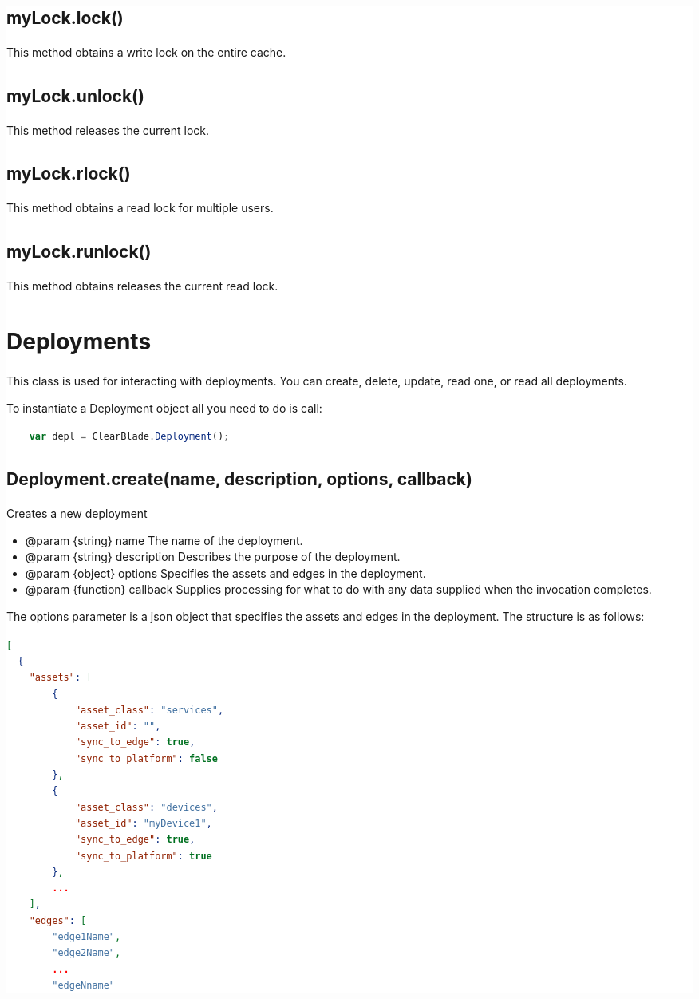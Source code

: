 
## myLock.lock()

This method obtains a write lock on the entire cache.

## myLock.unlock()

This method releases the current lock.

## myLock.rlock()

This method obtains a read lock for multiple users.

## myLock.runlock()

This method obtains releases the current read lock.

# Deployments

This class is used for interacting with deployments. You can create, delete, update, read one, or
read all deployments.

To instantiate a Deployment object all you need to do is call:

~~~ javascript
    var depl = ClearBlade.Deployment();
~~~

## Deployment.create(name, description, options, callback)

Creates a new deployment

* @param {string} name The name of the deployment.
* @param {string} description Describes the purpose of the deployment.
* @param {object} options Specifies the assets and edges in the deployment.
* @param {function} callback Supplies processing for what to do with any data supplied when the invocation completes.

The options parameter is a json object that specifies the assets and edges in the deployment. The structure
is as follows:

~~~ json
[
  {
    "assets": [
        {
            "asset_class": "services",
            "asset_id": "",
            "sync_to_edge": true,
            "sync_to_platform": false
        },
        {
            "asset_class": "devices",
            "asset_id": "myDevice1",
            "sync_to_edge": true,
            "sync_to_platform": true
        },
        ...
    ],
    "edges": [
        "edge1Name",
        "edge2Name",
        ...
        "edgeNname"
~~~